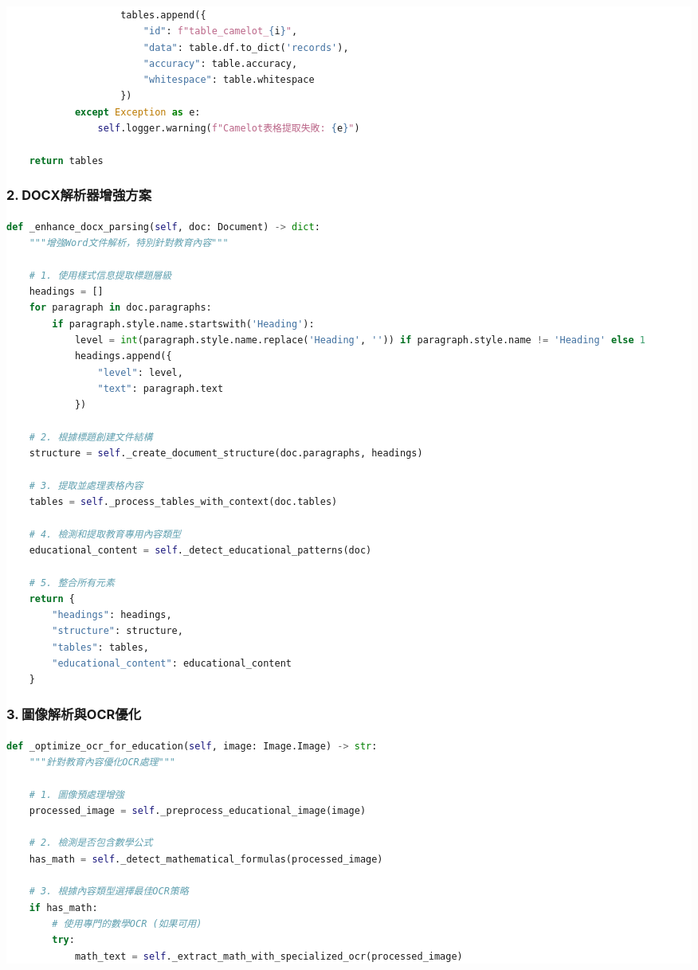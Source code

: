 ```python
                    tables.append({
                        "id": f"table_camelot_{i}",
                        "data": table.df.to_dict('records'),
                        "accuracy": table.accuracy,
                        "whitespace": table.whitespace
                    })
            except Exception as e:
                self.logger.warning(f"Camelot表格提取失敗: {e}")
    
    return tables
```

### 2. DOCX解析器增強方案

```python
def _enhance_docx_parsing(self, doc: Document) -> dict:
    """增強Word文件解析，特別針對教育內容"""
    
    # 1. 使用樣式信息提取標題層級
    headings = []
    for paragraph in doc.paragraphs:
        if paragraph.style.name.startswith('Heading'):
            level = int(paragraph.style.name.replace('Heading', '')) if paragraph.style.name != 'Heading' else 1
            headings.append({
                "level": level,
                "text": paragraph.text
            })
    
    # 2. 根據標題創建文件結構
    structure = self._create_document_structure(doc.paragraphs, headings)
    
    # 3. 提取並處理表格內容
    tables = self._process_tables_with_context(doc.tables)
    
    # 4. 檢測和提取教育專用內容類型
    educational_content = self._detect_educational_patterns(doc)
    
    # 5. 整合所有元素
    return {
        "headings": headings,
        "structure": structure,
        "tables": tables,
        "educational_content": educational_content
    }
```

### 3. 圖像解析與OCR優化

```python
def _optimize_ocr_for_education(self, image: Image.Image) -> str:
    """針對教育內容優化OCR處理"""
    
    # 1. 圖像預處理增強
    processed_image = self._preprocess_educational_image(image)
    
    # 2. 檢測是否包含數學公式
    has_math = self._detect_mathematical_formulas(processed_image)
    
    # 3. 根據內容類型選擇最佳OCR策略
    if has_math:
        # 使用專門的數學OCR (如果可用)
        try:
            math_text = self._extract_math_with_specialized_ocr(processed_image)
```